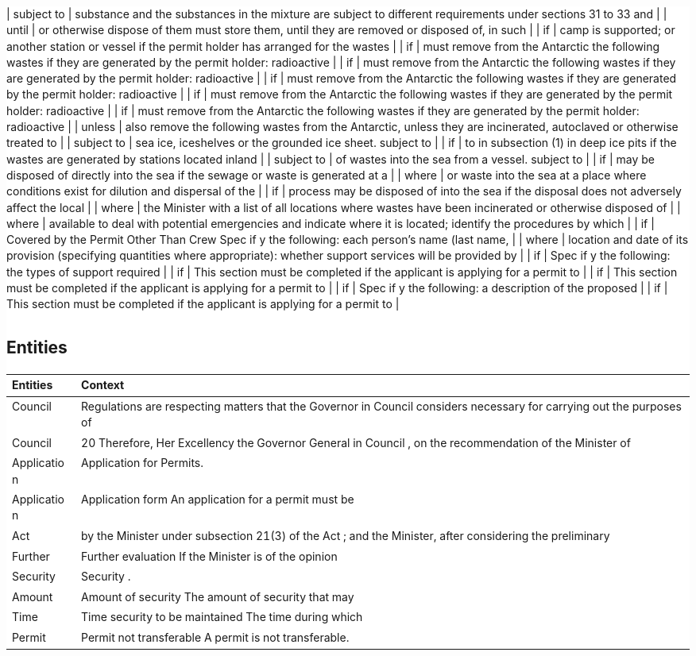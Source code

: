 | subject to  | substance and the substances in the mixture are subject to different requirements under sections 31 to 33 and              |
| until       | or otherwise dispose of them must store them, until they are removed or disposed of, in such                               |
| if          | camp is supported; or another station or vessel if the permit holder has arranged for the wastes                           |
| if          | must remove from the Antarctic the following wastes if they are generated by the permit holder: radioactive                |
| if          | must remove from the Antarctic the following wastes if they are generated by the permit holder: radioactive                |
| if          | must remove from the Antarctic the following wastes if they are generated by the permit holder: radioactive                |
| if          | must remove from the Antarctic the following wastes if they are generated by the permit holder: radioactive                |
| if          | must remove from the Antarctic the following wastes if they are generated by the permit holder: radioactive                |
| unless      | also remove the following wastes from the Antarctic, unless they are incinerated, autoclaved or otherwise treated to       |
| subject to  | sea ice, iceshelves or the grounded ice sheet. subject to                                                                  |
| if          | to in subsection (1) in deep ice pits if the wastes are generated by stations located inland                               |
| subject to  | of wastes into the sea from a vessel. subject to                                                                           |
| if          | may be disposed of directly into the sea if the sewage or waste is generated at a                                          |
| where       | or waste into the sea at a place where conditions exist for dilution and dispersal of the                                  |
| if          | process may be disposed of into the sea if the disposal does not adversely affect the local                                |
| where       | the Minister with a list of all locations where wastes have been incinerated or otherwise disposed of                      |
| where       | available to deal with potential emergencies and indicate where it is located; identify the procedures by which            |
| if          | Covered by the Permit Other Than Crew Spec if y the following: each person’s name (last name,                              |
| where       | location and date of its provision (specifying quantities where appropriate): whether support services will be provided by |
| if          | Spec if y the following: the types of support required                                                                     |
| if          | This section must be completed  if the applicant is applying for a permit to                                               |
| if          | This section must be completed  if the applicant is applying for a permit to                                               |
| if          | Spec if y the following: a description of the proposed                                                                     |
| if          | This section must be completed  if the applicant is applying for a permit to                                               |


## Entities
| Entities                                 | Context                                                                                                                                         |
|:-----------------------------------------|:------------------------------------------------------------------------------------------------------------------------------------------------|
| Council                                  | Regulations are respecting matters that the Governor in Council considers necessary for carrying out the purposes of                            |
| Council                                  | 20 Therefore, Her Excellency the Governor General in  Council , on the recommendation of the Minister of                                        |
| Application                              | Application  for Permits.                                                                                                                       |
| Application                              | Application form An application for a permit must be                                                                                            |
| Act                                      | by the Minister under subsection 21(3) of the Act ; and the Minister, after considering the preliminary                                         |
| Further                                  | Further evaluation If the Minister is of the opinion                                                                                            |
| Security                                 | Security .                                                                                                                                      |
| Amount                                   | Amount of security The amount of security that may                                                                                              |
| Time                                     | Time security to be maintained The time during which                                                                                            |
| Permit                                   | Permit  not transferable A permit is not transferable.                                                                                          |
